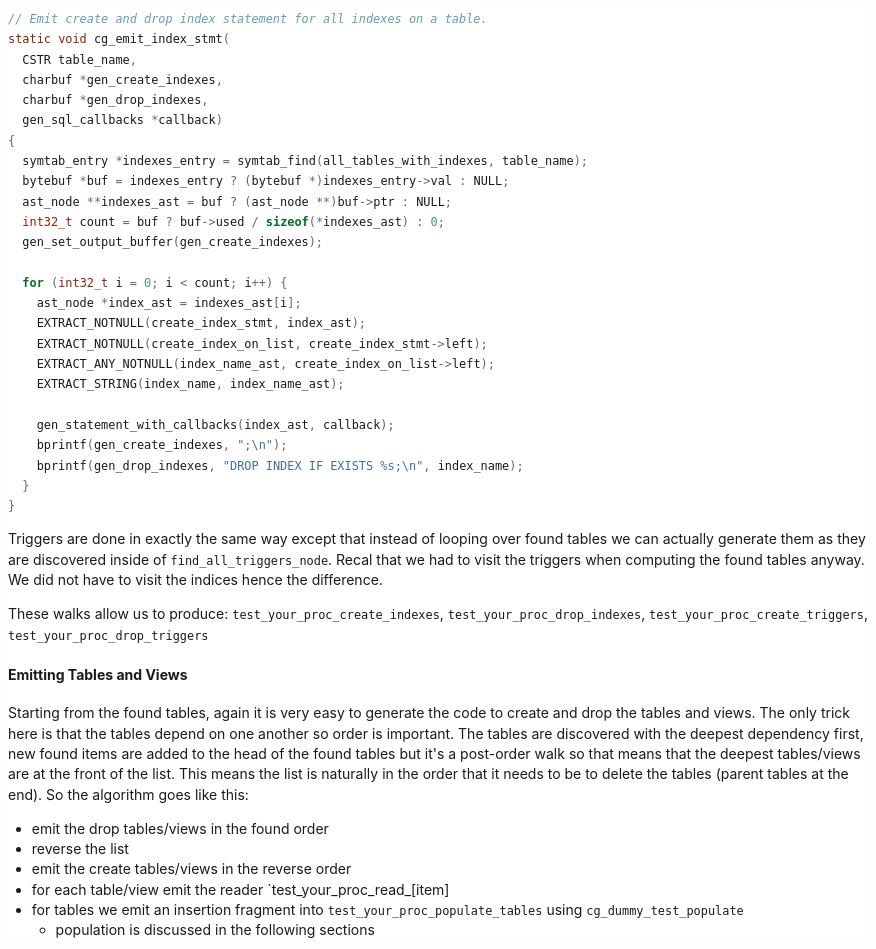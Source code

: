 ```C
// Emit create and drop index statement for all indexes on a table.
static void cg_emit_index_stmt(
  CSTR table_name,
  charbuf *gen_create_indexes,
  charbuf *gen_drop_indexes,
  gen_sql_callbacks *callback)
{
  symtab_entry *indexes_entry = symtab_find(all_tables_with_indexes, table_name);
  bytebuf *buf = indexes_entry ? (bytebuf *)indexes_entry->val : NULL;
  ast_node **indexes_ast = buf ? (ast_node **)buf->ptr : NULL;
  int32_t count = buf ? buf->used / sizeof(*indexes_ast) : 0;
  gen_set_output_buffer(gen_create_indexes);

  for (int32_t i = 0; i < count; i++) {
    ast_node *index_ast = indexes_ast[i];
    EXTRACT_NOTNULL(create_index_stmt, index_ast);
    EXTRACT_NOTNULL(create_index_on_list, create_index_stmt->left);
    EXTRACT_ANY_NOTNULL(index_name_ast, create_index_on_list->left);
    EXTRACT_STRING(index_name, index_name_ast);

    gen_statement_with_callbacks(index_ast, callback);
    bprintf(gen_create_indexes, ";\n");
    bprintf(gen_drop_indexes, "DROP INDEX IF EXISTS %s;\n", index_name);
  }
}
```

Triggers are done in exactly the same way except that instead of looping over found tables we can
actually generate them as they are discovered inside of `find_all_triggers_node`.  Recal that we
had to visit the triggers when computing the found tables anyway.  We did not have to visit the indices
hence the difference.

These walks allow us to produce: `test_your_proc_create_indexes`, `test_your_proc_drop_indexes`, `test_your_proc_create_triggers`, `test_your_proc_drop_triggers`

#### Emitting Tables and Views

Starting from the found tables, again it is very easy to generate the code to create and drop the tables and views.  The only trick here is that the
tables depend on one another so order is important.  The tables are discovered with the deepest dependency first, new found items are added to the head
of the found tables but it's a post-order walk so that means that the deepest tables/views are at the front of the list.  This means the list
is naturally in the order that it needs to be to delete the tables (parent tables at the end).  So the algorithm goes like this:

* emit the drop tables/views in the found order
* reverse the list
* emit the create tables/views in the reverse order
* for each table/view emit the reader `test_your_proc_read_[item]
* for tables we emit an insertion fragment into `test_your_proc_populate_tables` using `cg_dummy_test_populate`
  * population is discussed in the following sections
